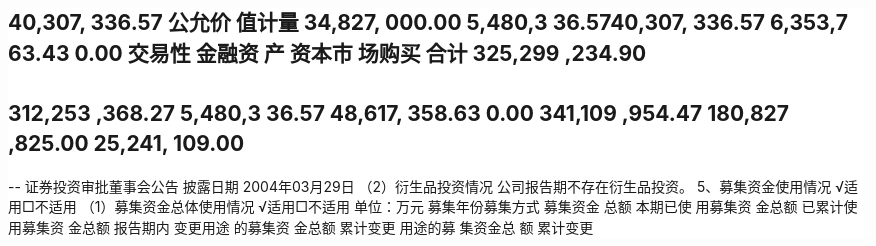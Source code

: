 40,307,
336.57
公允价
值计量
34,827,
000.00
5,480,3
36.5740,307,
336.57
6,353,7
63.43
0.00
交易性
金融资
产
资本市
场购买
合计
325,299
,234.90
--
312,253
,368.27
5,480,3
36.57
48,617,
358.63
0.00
341,109
,954.47
180,827
,825.00
25,241,
109.00
--
--
证券投资审批董事会公告
披露日期
2004年03月29日
（2）衍生品投资情况
公司报告期不存在衍生品投资。
5、募集资金使用情况
√适用□不适用
（1）募集资金总体使用情况
√适用□不适用
单位：万元
募集年份募集方式
募集资金
总额
本期已使
用募集资
金总额
已累计使
用募集资
金总额
报告期内
变更用途
的募集资
金总额
累计变更
用途的募
集资金总
额
累计变更